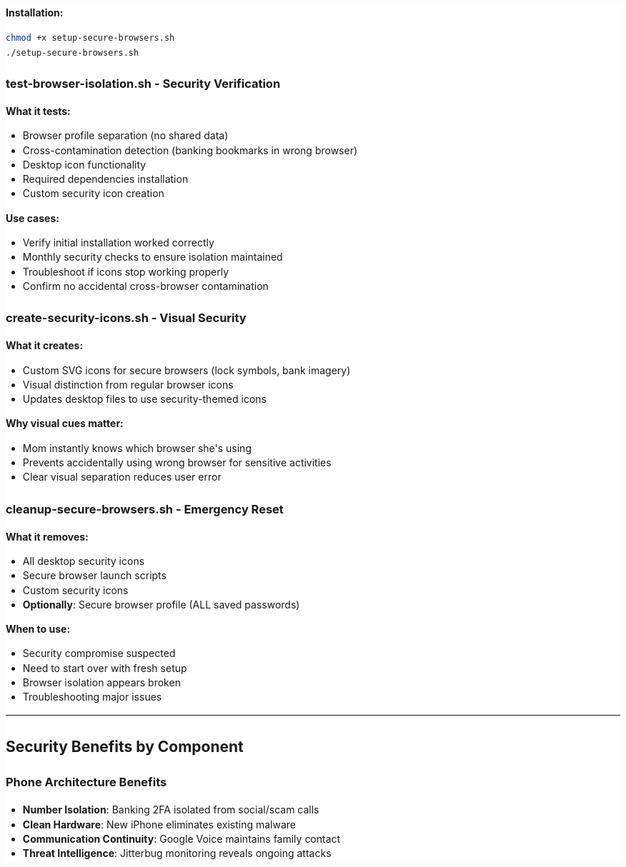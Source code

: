 **Installation:**
```bash
chmod +x setup-secure-browsers.sh
./setup-secure-browsers.sh
```

### **test-browser-isolation.sh** - Security Verification
**What it tests:**
- Browser profile separation (no shared data)
- Cross-contamination detection (banking bookmarks in wrong browser)
- Desktop icon functionality
- Required dependencies installation
- Custom security icon creation

**Use cases:**
- Verify initial installation worked correctly
- Monthly security checks to ensure isolation maintained
- Troubleshoot if icons stop working properly
- Confirm no accidental cross-browser contamination

### **create-security-icons.sh** - Visual Security
**What it creates:**
- Custom SVG icons for secure browsers (lock symbols, bank imagery)
- Visual distinction from regular browser icons
- Updates desktop files to use security-themed icons

**Why visual cues matter:**
- Mom instantly knows which browser she's using
- Prevents accidentally using wrong browser for sensitive activities
- Clear visual separation reduces user error

### **cleanup-secure-browsers.sh** - Emergency Reset
**What it removes:**
- All desktop security icons
- Secure browser launch scripts
- Custom security icons
- **Optionally**: Secure browser profile (ALL saved passwords)

**When to use:**
- Security compromise suspected
- Need to start over with fresh setup
- Browser isolation appears broken
- Troubleshooting major issues

---

## Security Benefits by Component

### **Phone Architecture Benefits**
- **Number Isolation**: Banking 2FA isolated from social/scam calls
- **Clean Hardware**: New iPhone eliminates existing malware
- **Communication Continuity**: Google Voice maintains family contact
- **Threat Intelligence**: Jitterbug monitoring reveals ongoing attacks
